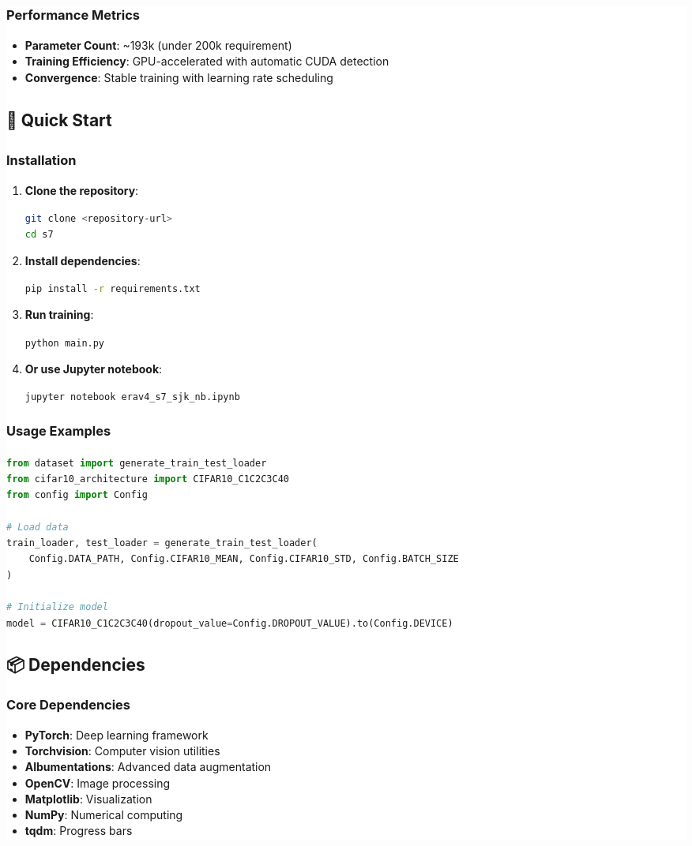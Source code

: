 ### Performance Metrics

- **Parameter Count**: ~193k (under 200k requirement)
- **Training Efficiency**: GPU-accelerated with automatic CUDA detection
- **Convergence**: Stable training with learning rate scheduling

## 🚀 Quick Start

### Installation

1. **Clone the repository**:
   ```bash
   git clone <repository-url>
   cd s7
   ```

2. **Install dependencies**:
   ```bash
   pip install -r requirements.txt
   ```

3. **Run training**:
   ```bash
   python main.py
   ```

4. **Or use Jupyter notebook**:
   ```bash
   jupyter notebook erav4_s7_sjk_nb.ipynb
   ```

### Usage Examples

```python
from dataset import generate_train_test_loader
from cifar10_architecture import CIFAR10_C1C2C3C40
from config import Config

# Load data
train_loader, test_loader = generate_train_test_loader(
    Config.DATA_PATH, Config.CIFAR10_MEAN, Config.CIFAR10_STD, Config.BATCH_SIZE
)

# Initialize model
model = CIFAR10_C1C2C3C40(dropout_value=Config.DROPOUT_VALUE).to(Config.DEVICE)
```

## 📦 Dependencies

### Core Dependencies

- **PyTorch**: Deep learning framework
- **Torchvision**: Computer vision utilities
- **Albumentations**: Advanced data augmentation
- **OpenCV**: Image processing
- **Matplotlib**: Visualization
- **NumPy**: Numerical computing
- **tqdm**: Progress bars
